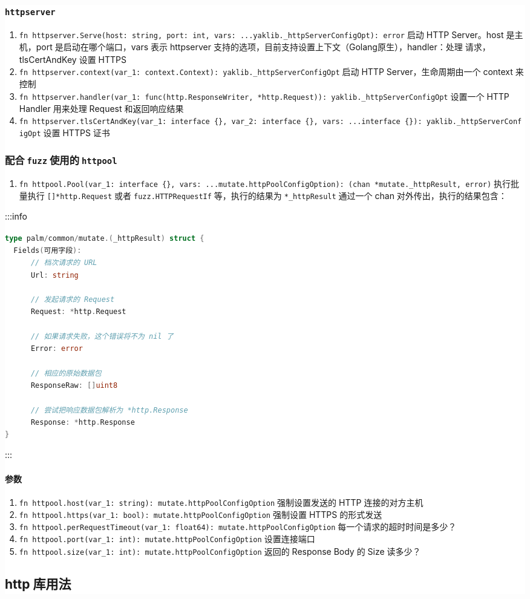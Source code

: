 ### `httpserver`

1. `fn httpserver.Serve(host: string, port: int, vars: ...yaklib._httpServerConfigOpt): error` 启动 HTTP Server。host
   是主机，port 是启动在哪个端口，vars 表示 httpserver 支持的选项，目前支持设置上下文（Golang原生），handler：处理 请求，tlsCertAndKey 设置 HTTPS
1. `fn httpserver.context(var_1: context.Context): yaklib._httpServerConfigOpt` 启动 HTTP Server，生命周期由一个 context 来控制
1. `fn httpserver.handler(var_1: func(http.ResponseWriter, *http.Request)): yaklib._httpServerConfigOpt` 设置一个 HTTP
   Handler 用来处理 Request 和返回响应结果
1. `fn httpserver.tlsCertAndKey(var_1: interface {}, var_2: interface {}, vars: ...interface {}): yaklib._httpServerConfigOpt`
   设置 HTTPS 证书

### 配合 `fuzz` 使用的 `httpool`

1. `fn httpool.Pool(var_1: interface {}, vars: ...mutate.httpPoolConfigOption): (chan *mutate._httpResult, error)`
   执行批量执行 `[]*http.Request` 或者 `fuzz.HTTPRequestIf` 等，执行的结果为 `*_httpResult` 通过一个 chan 对外传出，执行的结果包含：

:::info

```go
type palm/common/mutate.(_httpResult) struct {
  Fields(可用字段):
      // 档次请求的 URL
      Url: string

      // 发起请求的 Request
      Request: *http.Request

      // 如果请求失败，这个错误将不为 nil 了
      Error: error

      // 相应的原始数据包
      ResponseRaw: []uint8

      // 尝试把响应数据包解析为 *http.Response
      Response: *http.Response
}
```

:::

#### 参数

1. `fn httpool.host(var_1: string): mutate.httpPoolConfigOption` 强制设置发送的 HTTP 连接的对方主机
1. `fn httpool.https(var_1: bool): mutate.httpPoolConfigOption`  强制设置 HTTPS 的形式发送
1. `fn httpool.perRequestTimeout(var_1: float64): mutate.httpPoolConfigOption` 每一个请求的超时时间是多少？
1. `fn httpool.port(var_1: int): mutate.httpPoolConfigOption` 设置连接端口
1. `fn httpool.size(var_1: int): mutate.httpPoolConfigOption` 返回的 Response Body 的 Size 读多少？

## http 库用法
